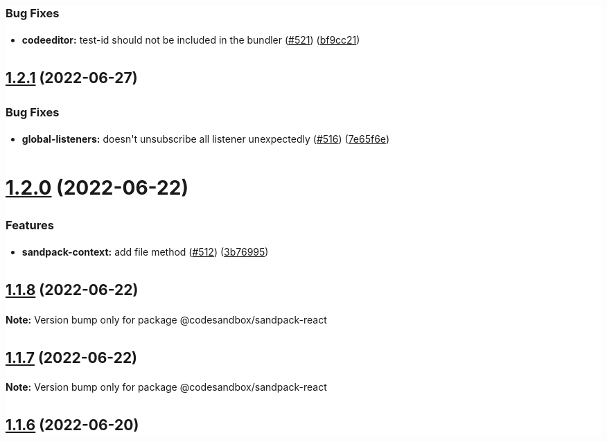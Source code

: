 ### Bug Fixes

* **codeeditor:** test-id should not be included in the bundler ([#521](https://github.com/codesandbox/sandpack/issues/521)) ([bf9cc21](https://github.com/codesandbox/sandpack/commit/bf9cc21827b69374914f416e03f06832d444af24))





## [1.2.1](https://github.com/codesandbox/sandpack/compare/v1.2.0...v1.2.1) (2022-06-27)


### Bug Fixes

* **global-listeners:** doesn't unsubscribe all listener unexpectedly  ([#516](https://github.com/codesandbox/sandpack/issues/516)) ([7e65f6e](https://github.com/codesandbox/sandpack/commit/7e65f6ef3df52dfcd30be4181257ad3dadbfac53))





# [1.2.0](https://github.com/codesandbox/sandpack/compare/v1.1.8...v1.2.0) (2022-06-22)


### Features

* **sandpack-context:** add file method ([#512](https://github.com/codesandbox/sandpack/issues/512)) ([3b76995](https://github.com/codesandbox/sandpack/commit/3b76995b3284250b4d8f37a16e613b0854f48156))





## [1.1.8](https://github.com/codesandbox/sandpack/compare/v1.1.7...v1.1.8) (2022-06-22)

**Note:** Version bump only for package @codesandbox/sandpack-react





## [1.1.7](https://github.com/codesandbox/sandpack/compare/v1.1.6...v1.1.7) (2022-06-22)

**Note:** Version bump only for package @codesandbox/sandpack-react





## [1.1.6](https://github.com/codesandbox/sandpack/compare/v1.1.5...v1.1.6) (2022-06-20)
